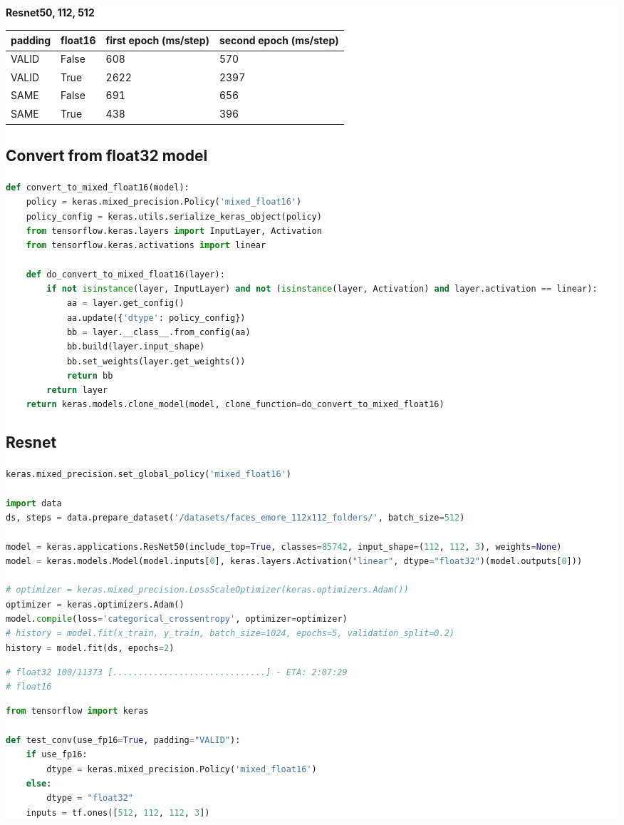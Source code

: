 **Resnet50, 112, 512**

| padding | float16 | first epoch (ms/step) | second epoch (ms/step) |
| ------- | ------- | --------------------- | ---------------------- |
| VALID   | False   | 608                   | 570                    |
| VALID   | True    | 2622                  | 2397                   |
| SAME    | False   | 691                   | 656                    |
| SAME    | True    | 438                   | 396                    |

## Convert from float32 model
  ```py
  def convert_to_mixed_float16(model):
      policy = keras.mixed_precision.Policy('mixed_float16')
      policy_config = keras.utils.serialize_keras_object(policy)
      from tensorflow.keras.layers import InputLayer, Activation
      from tensorflow.keras.activations import linear

      def do_convert_to_mixed_float16(layer):
          if not isinstance(layer, InputLayer) and not (isinstance(layer, Activation) and layer.activation == linear):
              aa = layer.get_config()
              aa.update({'dtype': policy_config})
              bb = layer.__class__.from_config(aa)
              bb.build(layer.input_shape)
              bb.set_weights(layer.get_weights())
              return bb
          return layer
      return keras.models.clone_model(model, clone_function=do_convert_to_mixed_float16)
  ```
## Resnet
```py
keras.mixed_precision.set_global_policy('mixed_float16')

import data
ds, steps = data.prepare_dataset('/datasets/faces_emore_112x112_folders/', batch_size=512)

model = keras.applications.ResNet50(include_top=True, classes=85742, input_shape=(112, 112, 3), weights=None)
model = keras.models.Model(model.inputs[0], keras.layers.Activation("linear", dtype="float32")(model.outputs[0]))

# optimizer = keras.mixed_precision.LossScaleOptimizer(keras.optimizers.Adam())
optimizer = keras.optimizers.Adam()
model.compile(loss='categorical_crossentropy', optimizer=optimizer)
# history = model.fit(x_train, y_train, batch_size=1024, epochs=5, validation_split=0.2)
history = model.fit(ds, epochs=2)
```
```py
# float32 100/11373 [..............................] - ETA: 2:07:29
# float16
```
```py
from tensorflow import keras

def test_conv(use_fp16=True, padding="VALID"):
    if use_fp16:
        dtype = keras.mixed_precision.Policy('mixed_float16')
    else:
        dtype = "float32"
    inputs = tf.ones([512, 112, 112, 3])
```